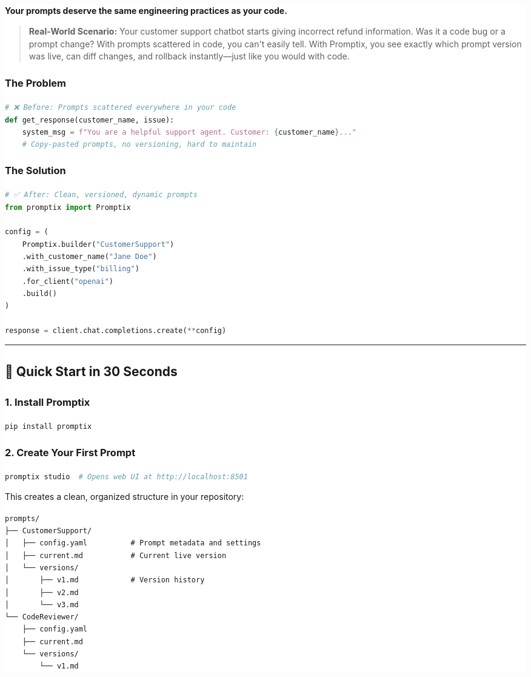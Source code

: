 **Your prompts deserve the same engineering practices as your code.**

> **Real-World Scenario:** Your customer support chatbot starts giving incorrect refund information. Was it a code bug or a prompt change? With prompts scattered in code, you can't easily tell. With Promptix, you see exactly which prompt version was live, can diff changes, and rollback instantly—just like you would with code.

### The Problem

```python
# ❌ Before: Prompts scattered everywhere in your code
def get_response(customer_name, issue):
    system_msg = f"You are a helpful support agent. Customer: {customer_name}..."
    # Copy-pasted prompts, no versioning, hard to maintain
```

### The Solution

```python
# ✅ After: Clean, versioned, dynamic prompts
from promptix import Promptix

config = (
    Promptix.builder("CustomerSupport")
    .with_customer_name("Jane Doe")
    .with_issue_type("billing")
    .for_client("openai")
    .build()
)

response = client.chat.completions.create(**config)
```

---

## 🚀 Quick Start in 30 Seconds

### 1. Install Promptix
```bash
pip install promptix
```

### 2. Create Your First Prompt
```bash
promptix studio  # Opens web UI at http://localhost:8501
```

This creates a clean, organized structure in your repository:

```
prompts/
├── CustomerSupport/
│   ├── config.yaml          # Prompt metadata and settings
│   ├── current.md           # Current live version
│   └── versions/
│       ├── v1.md            # Version history
│       ├── v2.md
│       └── v3.md
└── CodeReviewer/
    ├── config.yaml
    ├── current.md
    └── versions/
        └── v1.md
```
